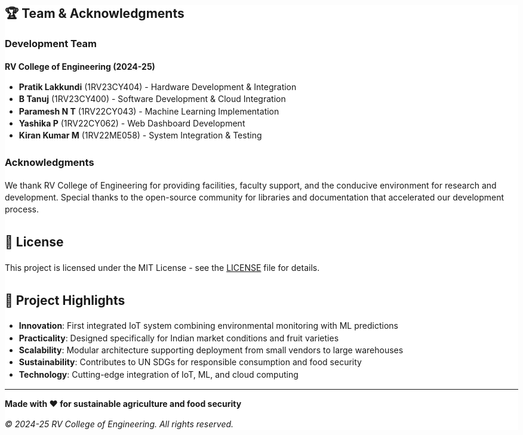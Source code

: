 ## 🏆 Team & Acknowledgments

### Development Team
**RV College of Engineering (2024-25)**

- **Pratik Lakkundi** (1RV23CY404) - Hardware Development & Integration
- **B Tanuj** (1RV23CY400) - Software Development & Cloud Integration
- **Paramesh N T** (1RV22CY043) - Machine Learning Implementation
- **Yashika P** (1RV22CY062) - Web Dashboard Development
- **Kiran Kumar M** (1RV22ME058) - System Integration & Testing

### Acknowledgments
We thank RV College of Engineering for providing facilities, faculty support, and the conducive environment for research and development. Special thanks to the open-source community for libraries and documentation that accelerated our development process.



## 📜 License

This project is licensed under the MIT License - see the [LICENSE](LICENSE) file for details.


## 🌟 Project Highlights

- **Innovation**: First integrated IoT system combining environmental monitoring with ML predictions
- **Practicality**: Designed specifically for Indian market conditions and fruit varieties
- **Scalability**: Modular architecture supporting deployment from small vendors to large warehouses
- **Sustainability**: Contributes to UN SDGs for responsible consumption and food security
- **Technology**: Cutting-edge integration of IoT, ML, and cloud computing

---

**Made with ❤️ for sustainable agriculture and food security**

*© 2024-25 RV College of Engineering. All rights reserved.*
